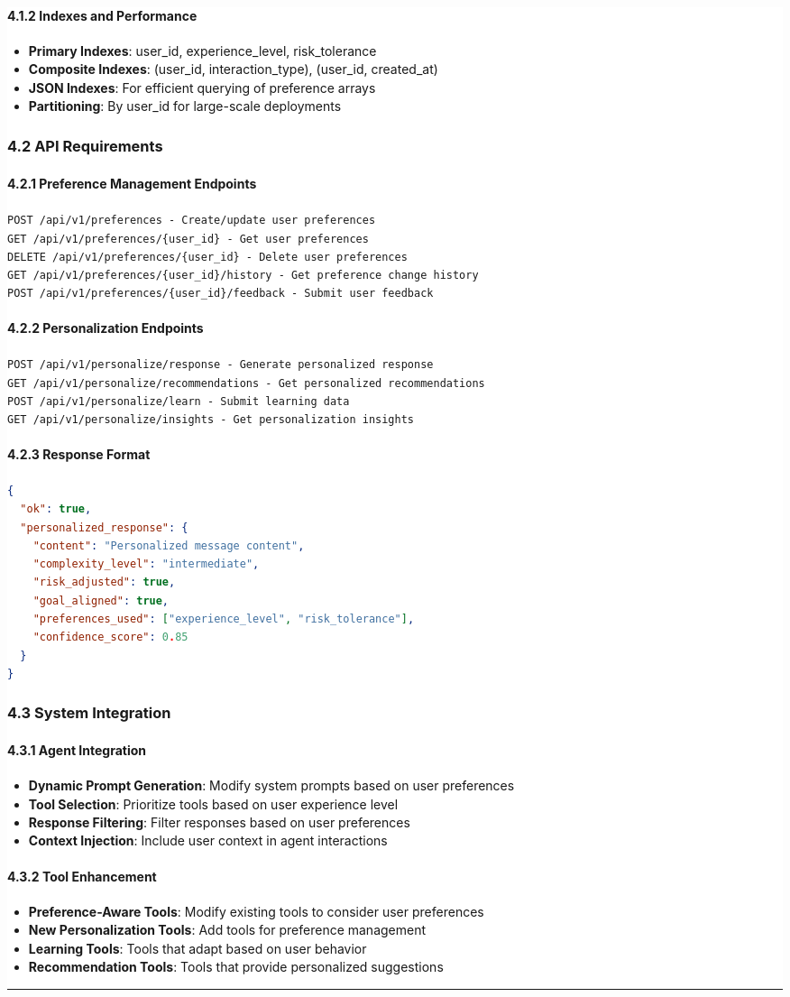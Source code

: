 #### **4.1.2 Indexes and Performance**
- **Primary Indexes**: user_id, experience_level, risk_tolerance
- **Composite Indexes**: (user_id, interaction_type), (user_id, created_at)
- **JSON Indexes**: For efficient querying of preference arrays
- **Partitioning**: By user_id for large-scale deployments

### **4.2 API Requirements**

#### **4.2.1 Preference Management Endpoints**
```
POST /api/v1/preferences - Create/update user preferences
GET /api/v1/preferences/{user_id} - Get user preferences
DELETE /api/v1/preferences/{user_id} - Delete user preferences
GET /api/v1/preferences/{user_id}/history - Get preference change history
POST /api/v1/preferences/{user_id}/feedback - Submit user feedback
```

#### **4.2.2 Personalization Endpoints**
```
POST /api/v1/personalize/response - Generate personalized response
GET /api/v1/personalize/recommendations - Get personalized recommendations
POST /api/v1/personalize/learn - Submit learning data
GET /api/v1/personalize/insights - Get personalization insights
```

#### **4.2.3 Response Format**
```json
{
  "ok": true,
  "personalized_response": {
    "content": "Personalized message content",
    "complexity_level": "intermediate",
    "risk_adjusted": true,
    "goal_aligned": true,
    "preferences_used": ["experience_level", "risk_tolerance"],
    "confidence_score": 0.85
  }
}
```

### **4.3 System Integration**

#### **4.3.1 Agent Integration**
- **Dynamic Prompt Generation**: Modify system prompts based on user preferences
- **Tool Selection**: Prioritize tools based on user experience level
- **Response Filtering**: Filter responses based on user preferences
- **Context Injection**: Include user context in agent interactions

#### **4.3.2 Tool Enhancement**
- **Preference-Aware Tools**: Modify existing tools to consider user preferences
- **New Personalization Tools**: Add tools for preference management
- **Learning Tools**: Tools that adapt based on user behavior
- **Recommendation Tools**: Tools that provide personalized suggestions

---
